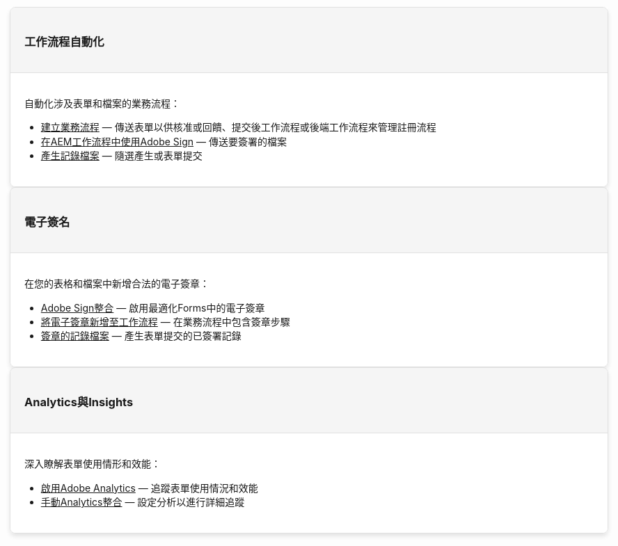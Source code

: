 <div class="card" style="flex: 1 1 calc(50% - 20px); min-width: 300px; border: 1px solid #e1e1e1; border-radius: 8px; overflow: hidden; box-shadow: 0 4px 6px rgba(0, 0, 0, 0.1); transition: transform 0.3s ease, box-shadow 0.3s ease;">
    <div class="card-header" style="background-color: #f5f5f5; padding: 15px 20px; border-bottom: 1px solid #e1e1e1;">
      <h3>工作流程自動化</h3>
    </div>
    <div class="card-body" style="padding: 20px; background-color: #ffffff;">
      <p>自動化涉及表單和檔案的業務流程：</p>
      <ul>
        <li><a href="https://experienceleague.adobe.com/en/docs/experience-manager-cloud-service/content/forms/create-form-centric-workflows/aem-forms-workflow-step-reference#assign-task-step">建立業務流程</a> — 傳送表單以供核准或回饋、提交後工作流程或後端工作流程來管理註冊流程</li>
        <li><a href="https://experienceleague.adobe.com/en/docs/experience-manager-cloud-service/content/forms/create-form-centric-workflows/aem-forms-workflow-step-reference#sign-document-step">在AEM工作流程中使用Adobe Sign</a> — 傳送要簽署的檔案 </li>
        <li><a href="https://experienceleague.adobe.com/en/docs/experience-manager-cloud-service/content/forms/create-form-centric-workflows/aem-forms-workflow-step-reference#generate-document-of-record-step">產生記錄檔案</a> — 隨選產生或表單提交</li>
      </ul>
    </div>
  </div>

<div class="card" style="flex: 1 1 calc(50% - 20px); min-width: 300px; border: 1px solid #e1e1e1; border-radius: 8px; overflow: hidden; box-shadow: 0 4px 6px rgba(0, 0, 0, 0.1); transition: transform 0.3s ease, box-shadow 0.3s ease;">
    <div class="card-header" style="background-color: #f5f5f5; padding: 15px 20px; border-bottom: 1px solid #e1e1e1;">
      <h3>電子簽名</h3>
    </div>
    <div class="card-body" style="padding: 20px; background-color: #ffffff;">
      <p>在您的表格和檔案中新增合法的電子簽章：</p>
      <ul>
        <li><a href="https://experienceleague.adobe.com/zh-hant/docs/experience-manager-cloud-service/content/forms/integrate/services/adobe-sign-integration-adaptive-forms">Adobe Sign整合</a> — 啟用最適化Forms中的電子簽章</li>
        <li><a href="https://experienceleague.adobe.com/en/docs/experience-manager-cloud-service/content/forms/create-form-centric-workflows/aem-forms-workflow-step-reference#sign-document-step">將電子簽章新增至工作流程</a> — 在業務流程中包含簽章步驟</li>
        <li><a href="https://experienceleague.adobe.com/en/docs/experience-manager-cloud-service/content/forms/create-form-centric-workflows/aem-forms-workflow-step-reference#generate-document-of-record-step">簽章的記錄檔案</a> — 產生表單提交的已簽署記錄</li>
      </ul>
    </div>
  </div>

<div class="card" style="flex: 1 1 calc(50% - 20px); min-width: 300px; border: 1px solid #e1e1e1; border-radius: 8px; overflow: hidden; box-shadow: 0 4px 6px rgba(0, 0, 0, 0.1); transition: transform 0.3s ease, box-shadow 0.3s ease;">
    <div class="card-header" style="background-color: #f5f5f5; padding: 15px 20px; border-bottom: 1px solid #e1e1e1;">
      <h3>Analytics與Insights</h3>
    </div>
    <div class="card-body" style="padding: 20px; background-color: #ffffff;">
      <p>深入瞭解表單使用情形和效能：</p>
      <ul>
        <li><a href="https://experienceleague.adobe.com/en/docs/experience-manager-cloud-service/content/forms/integrate/services/enable-adobe-analytics-adaptive-form-using-experience-cloud-setup-automation">啟用Adobe Analytics</a> — 追蹤表單使用情況和效能</li>
        <li><a href="https://experienceleague.adobe.com/en/docs/experience-manager-cloud-service/content/forms/integrate/services/integrate-aem-forms-with-adobe-analytics">手動Analytics整合</a> — 設定分析以進行詳細追蹤</li>